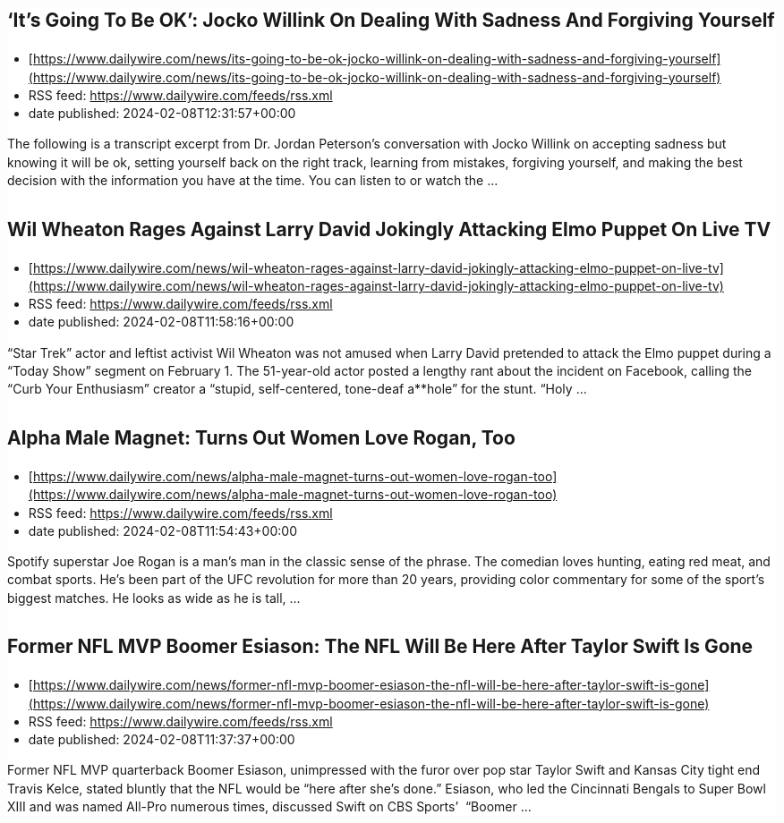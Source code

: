 ## ‘It’s Going To Be OK’: Jocko Willink On Dealing With Sadness And Forgiving Yourself
 - [https://www.dailywire.com/news/its-going-to-be-ok-jocko-willink-on-dealing-with-sadness-and-forgiving-yourself](https://www.dailywire.com/news/its-going-to-be-ok-jocko-willink-on-dealing-with-sadness-and-forgiving-yourself)
 - RSS feed: https://www.dailywire.com/feeds/rss.xml
 - date published: 2024-02-08T12:31:57+00:00

The following is a transcript excerpt from Dr. Jordan Peterson’s conversation with Jocko Willink on accepting sadness but knowing it will be ok, setting yourself back on the right track, learning from mistakes, forgiving yourself, and making the best decision with the information you have at the time. You can listen to or watch the ...

## Wil Wheaton Rages Against Larry David Jokingly Attacking Elmo Puppet On Live TV
 - [https://www.dailywire.com/news/wil-wheaton-rages-against-larry-david-jokingly-attacking-elmo-puppet-on-live-tv](https://www.dailywire.com/news/wil-wheaton-rages-against-larry-david-jokingly-attacking-elmo-puppet-on-live-tv)
 - RSS feed: https://www.dailywire.com/feeds/rss.xml
 - date published: 2024-02-08T11:58:16+00:00

“Star Trek” actor and leftist activist Wil Wheaton was not amused when Larry David pretended to attack the Elmo puppet during a “Today Show” segment on February 1. The 51-year-old actor posted a lengthy rant about the incident on Facebook, calling the “Curb Your Enthusiasm” creator a “stupid, self-centered, tone-deaf a**hole” for the stunt. “Holy ...

## Alpha Male Magnet: Turns Out Women Love Rogan, Too
 - [https://www.dailywire.com/news/alpha-male-magnet-turns-out-women-love-rogan-too](https://www.dailywire.com/news/alpha-male-magnet-turns-out-women-love-rogan-too)
 - RSS feed: https://www.dailywire.com/feeds/rss.xml
 - date published: 2024-02-08T11:54:43+00:00

Spotify superstar Joe Rogan is a man’s man in the classic sense of the phrase. The comedian loves hunting, eating red meat, and combat sports. He’s been part of the UFC revolution for more than 20 years, providing color commentary for some of the sport’s biggest matches. He looks as wide as he is tall, ...

## Former NFL MVP Boomer Esiason: The NFL Will Be Here After Taylor Swift Is Gone
 - [https://www.dailywire.com/news/former-nfl-mvp-boomer-esiason-the-nfl-will-be-here-after-taylor-swift-is-gone](https://www.dailywire.com/news/former-nfl-mvp-boomer-esiason-the-nfl-will-be-here-after-taylor-swift-is-gone)
 - RSS feed: https://www.dailywire.com/feeds/rss.xml
 - date published: 2024-02-08T11:37:37+00:00

Former NFL MVP quarterback Boomer Esiason, unimpressed with the furor over pop star Taylor Swift and Kansas City tight end Travis Kelce, stated bluntly that the NFL would be “here after she’s done.” Esiason, who led the Cincinnati Bengals to Super Bowl XIII and was named All-Pro numerous times, discussed Swift on CBS Sports’  “Boomer ...
